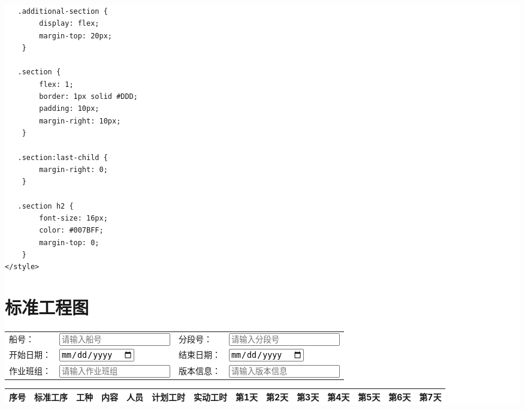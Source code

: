        .additional-section {
            display: flex;
            margin-top: 20px;
        }

       .section {
            flex: 1;
            border: 1px solid #DDD;
            padding: 10px;
            margin-right: 10px;
        }

       .section:last-child {
            margin-right: 0;
        }

       .section h2 {
            font-size: 16px;
            color: #007BFF;
            margin-top: 0;
        }
    </style>
</head>

<body>
    <h1>标准工程图</h1>
    <table>
        <tbody>
            <tr>
                <td>船号：</td>
                <td><input type="text" placeholder="请输入船号" id="shipNumber" /></td>
                <td>分段号：</td>
                <td><input type="text" placeholder="请输入分段号" id="sectionNumber" /></td>
            </tr>
            <tr>
                <td>开始日期：</td>
                <td><input type="date" id="startDate" /></td>
                <td>结束日期：</td>
                <td><input type="date" id="endDate" /></td>
            </tr>
            <tr>
                <td>作业班组：</td>
                <td><input type="text" placeholder="请输入作业班组" id="workTeam" /></td>
                <td>版本信息：</td>
                <td><input type="text" placeholder="请输入版本信息" id="versionInfo" /></td>
            </tr>
        </tbody>
    </table>
    <table id="taskTable">
        <thead>
            <tr>
                <th>序号</th>
                <th onclick="sortTable(1)">标准工序</th>
                <th onclick="sortTable(2)">工种</th>
                <th onclick="sortTable(3)">内容</th>
                <th onclick="sortTable(4)">人员</th>
                <th onclick="sortTable(5)">计划工时</th>
                <th onclick="sortTable(6)">实动工时</th>
                <th onclick="sortTable(7)">第1天</th>
                <th onclick="sortTable(8)">第2天</th>
                <th onclick="sortTable(9)">第3天</th>
                <th onclick="sortTable(10)">第4天</th>
                <th onclick="sortTable(11)">第5天</th>
                <th onclick="sortTable(12)">第6天</th>
                <th onclick="sortTable(13)">第7天</th>